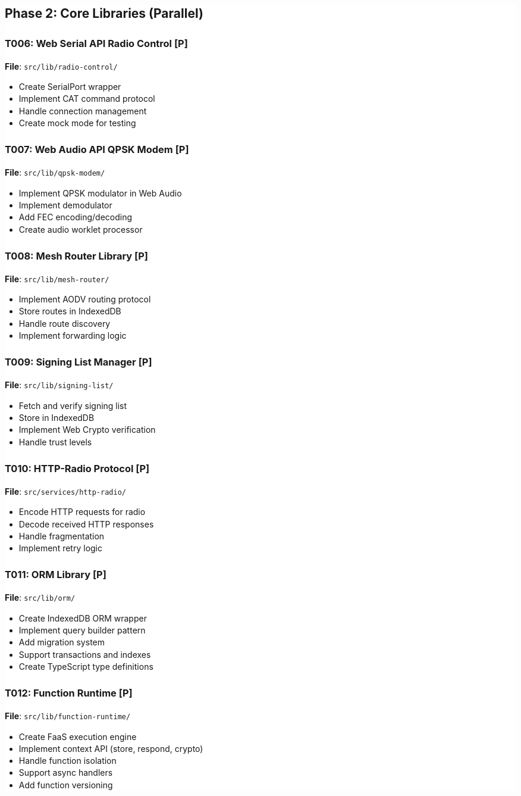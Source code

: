 ## Phase 2: Core Libraries (Parallel)

### T006: Web Serial API Radio Control [P]
**File**: `src/lib/radio-control/`
- Create SerialPort wrapper
- Implement CAT command protocol
- Handle connection management
- Create mock mode for testing

### T007: Web Audio API QPSK Modem [P]
**File**: `src/lib/qpsk-modem/`
- Implement QPSK modulator in Web Audio
- Implement demodulator
- Add FEC encoding/decoding
- Create audio worklet processor

### T008: Mesh Router Library [P]
**File**: `src/lib/mesh-router/`
- Implement AODV routing protocol
- Store routes in IndexedDB
- Handle route discovery
- Implement forwarding logic

### T009: Signing List Manager [P]
**File**: `src/lib/signing-list/`
- Fetch and verify signing list
- Store in IndexedDB
- Implement Web Crypto verification
- Handle trust levels

### T010: HTTP-Radio Protocol [P]
**File**: `src/services/http-radio/`
- Encode HTTP requests for radio
- Decode received HTTP responses
- Handle fragmentation
- Implement retry logic

### T011: ORM Library [P]
**File**: `src/lib/orm/`
- Create IndexedDB ORM wrapper
- Implement query builder pattern
- Add migration system
- Support transactions and indexes
- Create TypeScript type definitions

### T012: Function Runtime [P]
**File**: `src/lib/function-runtime/`
- Create FaaS execution engine
- Implement context API (store, respond, crypto)
- Handle function isolation
- Support async handlers
- Add function versioning
